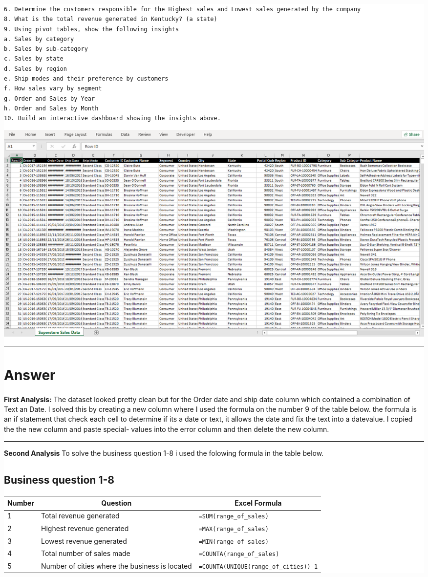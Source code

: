 ```
6. Determine the customers responsible for the Highest sales and Lowest sales generated by the company
8. What is the total revenue generated in Kentucky? (a state)
9. Using pivot tables, show the following insights
a. Sales by category
b. Sales by sub-category
c. Sales by state
d. Sales by region
e. Ship modes and their preference by customers
f. How sales vary by segment
g. Order and Sales by Year
h. Order and Sales by Month
10. Build an interactive dashboard showing the insights above.
```

![Screenshot (77)](images/Screenshot%20(77).png)

***
# Answer
**First Analysis:** The dataset looked pretty clean but for the Order date and ship date column which contained a combination of Text an Date. I solved this by creating a new column where I used the formula on the number 9 of the table below. the formula is an if statement that check each cell to determine if its a date or text, it allows the date and fix the text into a datevalue. I copied the the new column and paste special- values into the error column and then delete the new column.
***
**Second Analysis** To solve the business question 1-8 i used the folowing formula in the table below. 
## Business question 1-8
| Number | Question                                      | Excel Formula                                                        |
|--------|-----------------------------------------------|----------------------------------------------------------------------|
| 1      | Total revenue generated                       | `=SUM(range_of_sales)`                                               |
| 2      | Highest revenue generated                     | `=MAX(range_of_sales)`                                               |
| 3      | Lowest revenue generated                      | `=MIN(range_of_sales)`                                               |
| 4      | Total number of sales made                    | `=COUNTA(range_of_sales)`                                            |
| 5      | Number of cities where the business is located| `=COUNTA(UNIQUE(range_of_cities))-1`                                 |